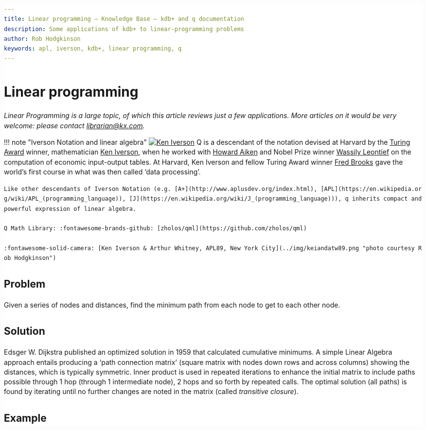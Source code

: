 ```yaml
---
title: Linear programming – Knowledge Base – kdb+ and q documentation
description: Some applications of kdb+ to linear-programming problems
author: Rob Hodgkinson
keywords: apl, iverson, kdb+, linear programming, q
---
```

# Linear programming


_Linear Programming is a large topic, of which this article reviews just a few applications. More articles on it would be very welcome: please contact librarian@kx.com._

!!! note "Iverson Notation and linear algebra"
    [![Ken Iverson](../img/kei01.jpg)](https://en.wikipedia.org/wiki/Kenneth_E._Iverson "Wikipedia: Kenneth E. Iverson")
    Q is a descendant of the notation devised at Harvard by the [Turing Award](https://en.wikipedia.org/wiki/Turing_Award) winner, mathematician [Ken Iverson](https://en.wikipedia.org/wiki/Kenneth_E._Iverson), when he worked with [Howard Aiken](https://en.wikipedia.org/wiki/Howard_H._Aiken) and Nobel Prize winner [Wassily Leontief](https://en.wikipedia.org/wiki/Wassily_Leontief) on the computation of economic input-output tables. At Harvard, Ken Iverson and fellow Turing Award winner [Fred Brooks](https://en.wikipedia.org/wiki/Fred_Brooks) gave the world’s first course in what was then called ‘data processing’.

    Like other descendants of Iverson Notation (e.g. [A+](http://www.aplusdev.org/index.html), [APL](https://en.wikipedia.org/wiki/APL_(programming_language)), [J](https://en.wikipedia.org/wiki/J_(programming_language))), q inherits compact and powerful expression of linear algebra. 

    Q Math Library: :fontawesome-brands-github: [zholos/qml](https://github.com/zholos/qml)

    :fontawesome-solid-camera: [Ken Iverson & Arthur Whitney, APL89, New York City](../img/keiandatw89.png "photo courtesy Rob Hodgkinson")




## Problem

Given a series of nodes and distances, find the minimum path from each node to get to each other node.


## Solution

Edsger W. Dijkstra published an optimized solution in 1959 that calculated cumulative minimums.
A simple Linear Algebra approach entails producing a ‘path connection matrix’ (square matrix with nodes down rows and across columns) showing the distances, which is typically symmetric.
Inner product is used in repeated iterations to enhance the initial matrix to include paths possible through 1 hop (through 1 intermediate node), 2 hops and so forth by repeated calls.
The optimal solution (all paths) is found by iterating until no further changes are noted in the matrix (called _transitive closure_).

## Example
